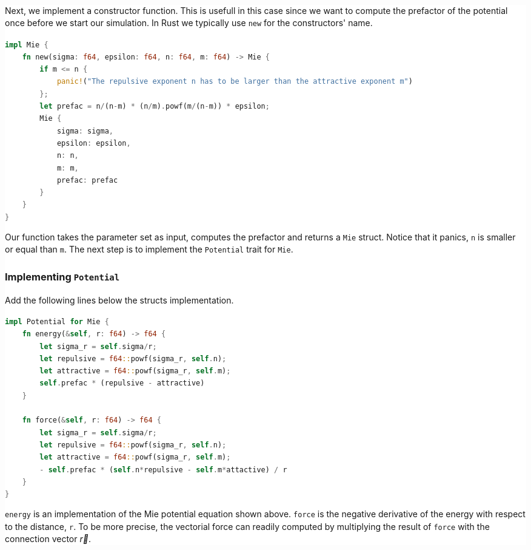Next, we implement a constructor function. This is usefull in this case since we want to compute the prefactor
of the potential once before we start our simulation.
In Rust we typically use `new` for the constructors' name.

```rust
impl Mie {
    fn new(sigma: f64, epsilon: f64, n: f64, m: f64) -> Mie {
        if m <= n {
            panic!("The repulsive exponent n has to be larger than the attractive exponent m")
        };
        let prefac = n/(n-m) * (n/m).powf(m/(n-m)) * epsilon;
        Mie {
            sigma: sigma,
            epsilon: epsilon,
            n: n,
            m: m,
            prefac: prefac
        }
    }
}
```

Our function takes the parameter set as input, computes the prefactor and returns a `Mie` struct. Notice that
it panics, `n` is smaller or equal than `m`.
The next step is to implement the `Potential` trait for `Mie`.

### Implementing `Potential`

Add the following lines below the structs implementation.

```rust
impl Potential for Mie {
    fn energy(&self, r: f64) -> f64 {
        let sigma_r = self.sigma/r;
        let repulsive = f64::powf(sigma_r, self.n);
        let attractive = f64::powf(sigma_r, self.m);
        self.prefac * (repulsive - attractive)
    }

    fn force(&self, r: f64) -> f64 {
        let sigma_r = self.sigma/r;
        let repulsive = f64::powf(sigma_r, self.n);
        let attractive = f64::powf(sigma_r, self.m);
        - self.prefac * (self.n*repulsive - self.m*attactive) / r
    }
}
```

`energy` is an implementation of the Mie potential equation shown above.
`force` is the negative derivative of the energy with respect to the distance, `r`.
To be more precise, the vectorial force can readily computed by multiplying the
result of `force` with the connection vector $\vec{r}$.

